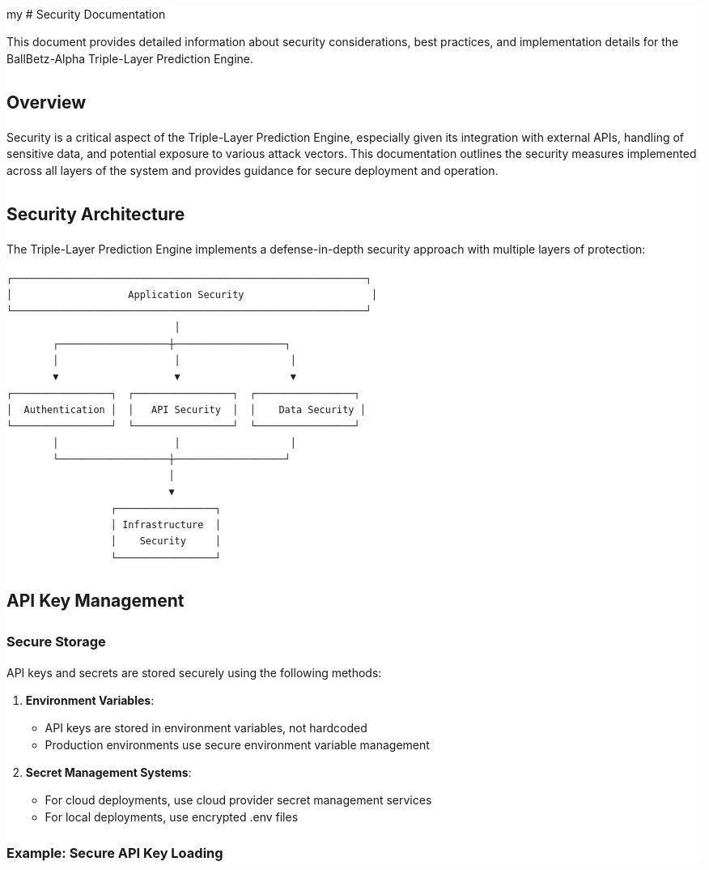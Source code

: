 my # Security Documentation

This document provides detailed information about security considerations, best practices, and implementation details for the BallBetz-Alpha Triple-Layer Prediction Engine.

## Overview

Security is a critical aspect of the Triple-Layer Prediction Engine, especially given its integration with external APIs, handling of sensitive data, and potential exposure to various attack vectors. This documentation outlines the security measures implemented across all layers of the system and provides guidance for secure deployment and operation.

## Security Architecture

The Triple-Layer Prediction Engine implements a defense-in-depth security approach with multiple layers of protection:

```
┌─────────────────────────────────────────────────────────────┐
│                    Application Security                      │
└─────────────────────────────────────────────────────────────┘
                             │
        ┌───────────────────┼───────────────────┐
        │                    │                   │
        ▼                    ▼                   ▼
┌─────────────────┐  ┌─────────────────┐  ┌─────────────────┐
│  Authentication │  │   API Security  │  │    Data Security │
└─────────────────┘  └─────────────────┘  └─────────────────┘
        │                    │                   │
        └───────────────────┼───────────────────┘
                            │
                            ▼
                  ┌─────────────────┐
                  │ Infrastructure  │
                  │    Security     │
                  └─────────────────┘
```

## API Key Management

### Secure Storage

API keys and secrets are stored securely using the following methods:

1. **Environment Variables**:
   - API keys are stored in environment variables, not hardcoded
   - Production environments use secure environment variable management

2. **Secret Management Systems**:
   - For cloud deployments, use cloud provider secret management services
   - For local deployments, use encrypted .env files

### Example: Secure API Key Loading
